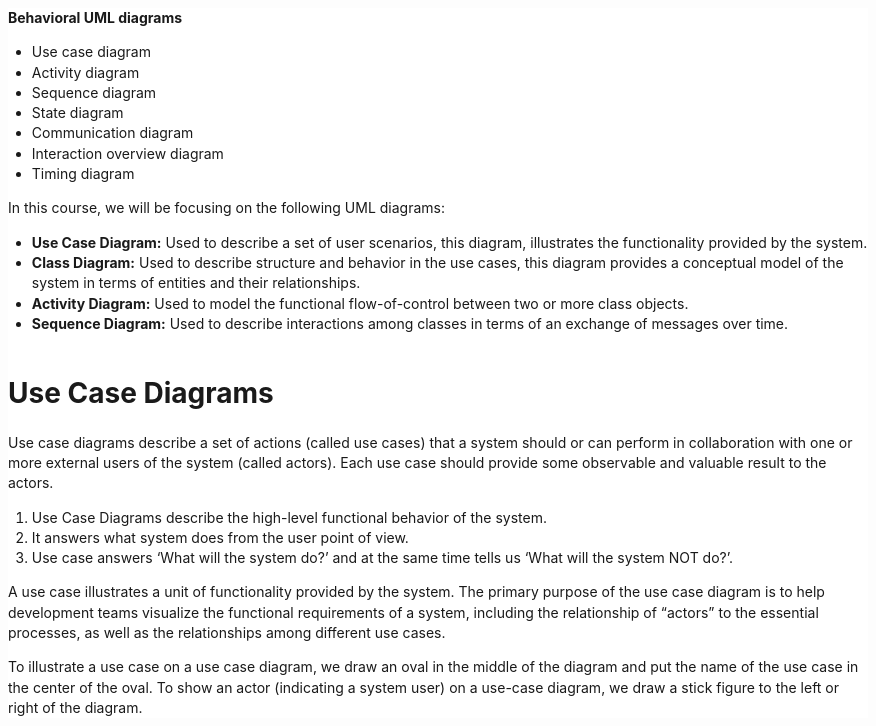 **Behavioral UML diagrams**

- Use case diagram
- Activity diagram
- Sequence diagram
- State diagram
- Communication diagram
- Interaction overview diagram
- Timing diagram

In this course, we will be focusing on the following UML diagrams:

- **Use Case Diagram:** Used to describe a set of user scenarios, this diagram, illustrates the functionality provided
  by the system.
- **Class Diagram:** Used to describe structure and behavior in the use cases, this diagram provides a conceptual model
  of the system in terms of entities and their relationships.
- **Activity Diagram:** Used to model the functional flow-of-control between two or more class objects.
- **Sequence Diagram:** Used to describe interactions among classes in terms of an exchange of messages over time.



# Use Case Diagrams

Use case diagrams describe a set of actions (called use cases) that a system should or can perform in collaboration with
one or more external users of the system (called actors). Each use case should provide some observable and valuable
result to the actors.

1. Use Case Diagrams describe the high-level functional behavior of the system.
2. It answers what system does from the user point of view.
3. Use case answers ‘What will the system do?’ and at the same time tells us ‘What will the system NOT do?’.

A use case illustrates a unit of functionality provided by the system. The primary purpose of the use case diagram is to
help development teams visualize the functional requirements of a system, including the relationship of “actors” to the
essential processes, as well as the relationships among different use cases.

To illustrate a use case on a use case diagram, we draw an oval in the middle of the diagram and put the name of the use
case in the center of the oval. To show an actor (indicating a system user) on a use-case diagram, we draw a stick
figure to the left or right of the diagram.
